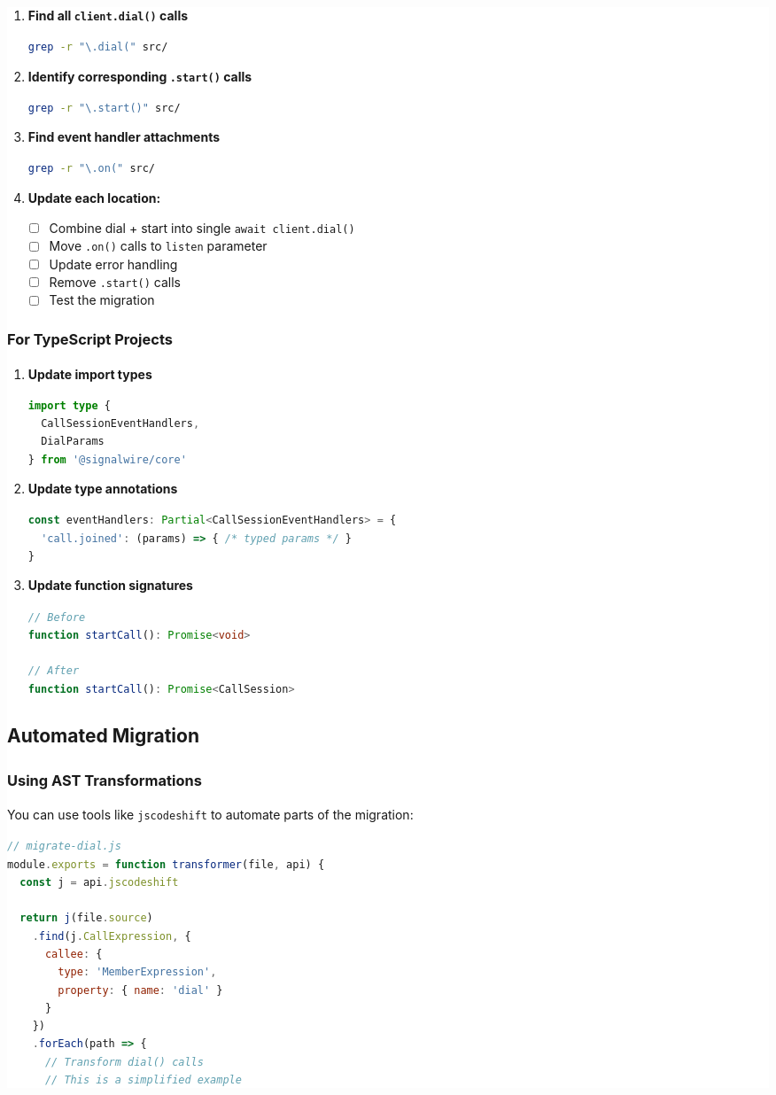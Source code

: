 1. **Find all `client.dial()` calls**
   ```bash
   grep -r "\.dial(" src/
   ```

2. **Identify corresponding `.start()` calls**
   ```bash
   grep -r "\.start()" src/
   ```

3. **Find event handler attachments**
   ```bash
   grep -r "\.on(" src/
   ```

4. **Update each location:**
   - [ ] Combine dial + start into single `await client.dial()`
   - [ ] Move `.on()` calls to `listen` parameter
   - [ ] Update error handling
   - [ ] Remove `.start()` calls
   - [ ] Test the migration

### For TypeScript Projects

1. **Update import types**
   ```typescript
   import type { 
     CallSessionEventHandlers,
     DialParams 
   } from '@signalwire/core'
   ```

2. **Update type annotations**
   ```typescript
   const eventHandlers: Partial<CallSessionEventHandlers> = {
     'call.joined': (params) => { /* typed params */ }
   }
   ```

3. **Update function signatures**
   ```typescript
   // Before
   function startCall(): Promise<void>
   
   // After  
   function startCall(): Promise<CallSession>
   ```

## Automated Migration

### Using AST Transformations

You can use tools like `jscodeshift` to automate parts of the migration:

```javascript
// migrate-dial.js
module.exports = function transformer(file, api) {
  const j = api.jscodeshift
  
  return j(file.source)
    .find(j.CallExpression, {
      callee: {
        type: 'MemberExpression',
        property: { name: 'dial' }
      }
    })
    .forEach(path => {
      // Transform dial() calls
      // This is a simplified example
```